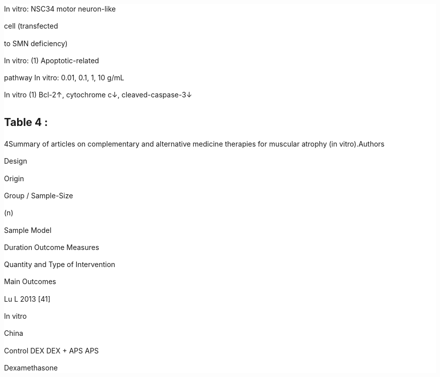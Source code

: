 In vitro: 
NSC34 motor 
neuron-like 

cell 
(transfected 

to SMN 
deficiency) 

In vitro: 
(1) 
Apoptotic-related 

pathway 
In vitro: 0.01, 0.1, 1, 
10 g/mL 

In vitro 
(1) Bcl-2↑, cytochrome c↓, 
cleaved-caspase-3↓ 


## Table 4 :
4Summary of articles on complementary and alternative medicine therapies for muscular atrophy (in vitro).Authors 

Design 

Origin 

Group / 
Sample-Size 

(n) 

Sample Model 

Duration 
Outcome Measures 

Quantity and Type of 
Intervention 

Main Outcomes 

Lu L 
2013 [41] 

In vitro 

China 

Control 
DEX 
DEX + APS 
APS 

Dexamethasone 
